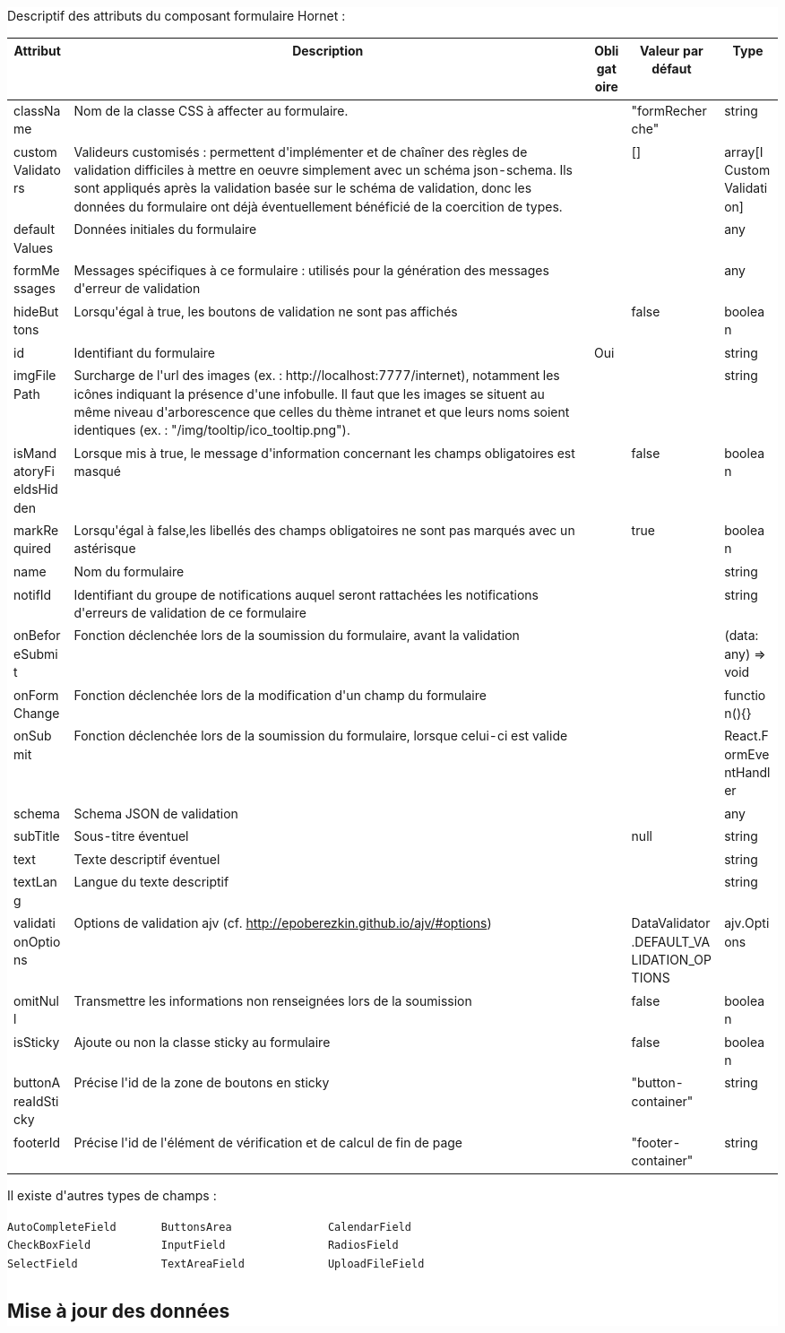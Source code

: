 Descriptif des attributs du composant formulaire Hornet :

| Attribut                | Description                                                                                    | Obligatoire | Valeur par défaut | Type    |
| ----------------------- | ---------------------------------------------------------------------------------------------- | ------------|------------------ | ------- |
| className               | Nom de la classe CSS à affecter au formulaire.                                                 | &nbsp;      |"formRecherche"    | string  |
| customValidators        | Valideurs customisés : permettent d'implémenter et de chaîner des règles de validation difficiles à mettre en oeuvre simplement avec un schéma json-schema. Ils sont appliqués après la validation basée sur le schéma de validation, donc les données du formulaire ont déjà éventuellement bénéficié de la coercition de types. | &nbsp; | [] | array[ICustomValidation] |
| defaultValues           | Données initiales du formulaire                                                                | &nbsp;       | &nbsp;           | any     |
| formMessages            | Messages spécifiques à ce formulaire : utilisés pour la génération des messages d'erreur de validation | &nbsp; | &nbsp;         | any     |
| hideButtons             | Lorsqu'égal à true, les boutons de validation ne sont pas affichés                             | &nbsp;       | false            | boolean |
| id                      | Identifiant du formulaire                                                                      | Oui          | &nbsp;           | string  |
| imgFilePath             | Surcharge de l'url des images (ex. : http://localhost:7777/internet), notamment les icônes indiquant la présence d'une infobulle. Il faut que les images se situent au même niveau d'arborescence que celles du thème intranet et que leurs noms soient identiques (ex. : "/img/tooltip/ico_tooltip.png"). | &nbsp; | &nbsp; | string |
| isMandatoryFieldsHidden | Lorsque mis à true, le message d'information concernant les champs obligatoires est masqué     | &nbsp;       | false            | boolean |
| markRequired            | Lorsqu'égal à false,les libellés des champs obligatoires ne sont pas marqués avec un astérisque| &nbsp;       | true             | boolean |
| name                    | Nom du formulaire                                                                              | &nbsp;       | &nbsp;           | string  |
| notifId                 |  Identifiant du groupe de notifications auquel seront rattachées les notifications d'erreurs de validation de ce formulaire | &nbsp; | &nbsp; | string |
| onBeforeSubmit          | Fonction déclenchée lors de la soumission du formulaire, avant la validation                   | &nbsp;       | &nbsp;           | (data: any) => void |
| onFormChange            | Fonction déclenchée lors de la modification d'un champ du formulaire                           | &nbsp;       | &nbsp;           | function(){} |
| onSubmit                | Fonction déclenchée lors de la soumission du formulaire, lorsque celui-ci est valide           | &nbsp;       | &nbsp;           | React.FormEventHandler<HTMLElement> |
| schema                  | Schema JSON de validation                                                                      | &nbsp;       | &nbsp;           | any     |
| subTitle                | Sous-titre éventuel                                                                            | &nbsp;       | null             | string  |
| text                    | Texte descriptif éventuel                                                                      | &nbsp;       | &nbsp;           | string  |
| textLang                | Langue du texte descriptif                                                                     | &nbsp;       | &nbsp;           | string  |
| validationOptions       | Options de validation ajv (cf. http://epoberezkin.github.io/ajv/#options)                      | &nbsp;       | DataValidator.DEFAULT_VALIDATION_OPTIONS |ajv.Options |
| omitNull                | Transmettre les informations non renseignées lors de la soumission                             | &nbsp;       | false            |boolean  |
| isSticky                | Ajoute ou non la classe sticky au formulaire                                                   | &nbsp;       | false            |boolean  |
| buttonAreaIdSticky      | Précise l'id de la zone de boutons en sticky                                                   | &nbsp;       | "button-container" |string|
| footerId                | Précise l'id de l'élément de vérification et de calcul de fin de page                          | &nbsp;       | "footer-container" |string|

Il existe d'autres types de champs :

```
AutoCompleteField       ButtonsArea               CalendarField
CheckBoxField           InputField                RadiosField
SelectField             TextAreaField             UploadFileField
```

## Mise à jour des données
